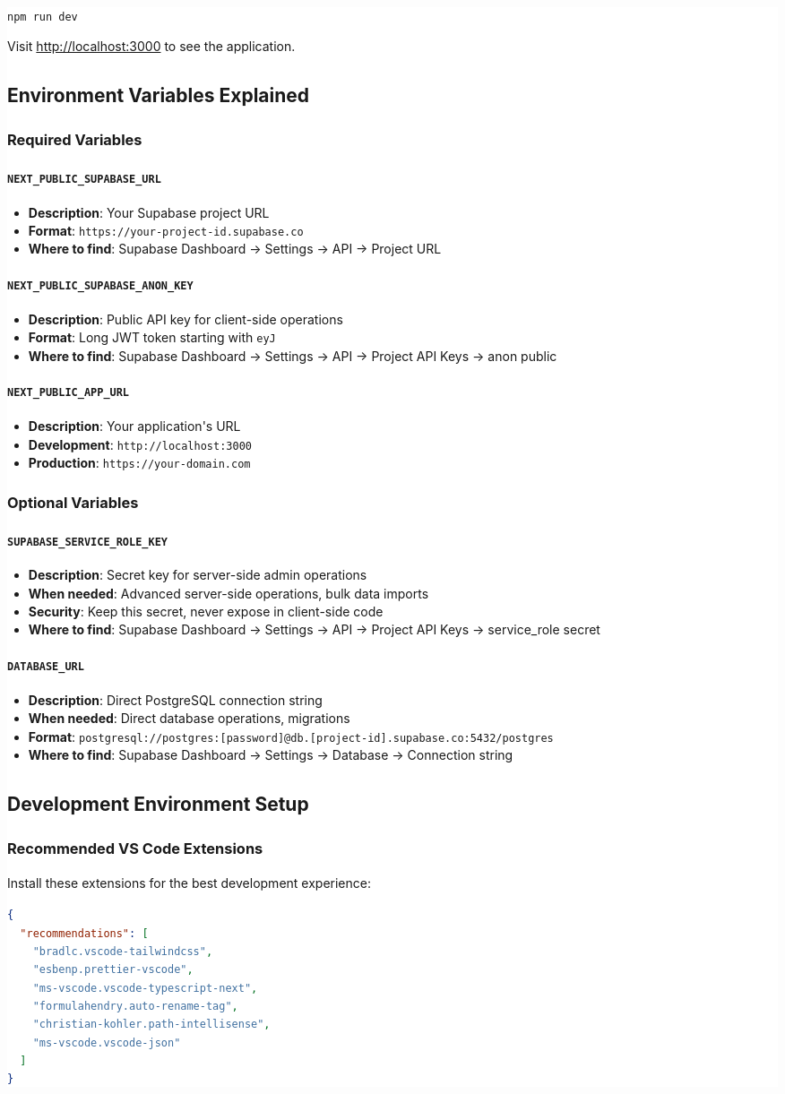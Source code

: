 ```bash
npm run dev
```

Visit [http://localhost:3000](http://localhost:3000) to see the application.

## Environment Variables Explained

### Required Variables

#### `NEXT_PUBLIC_SUPABASE_URL`
- **Description**: Your Supabase project URL
- **Format**: `https://your-project-id.supabase.co`
- **Where to find**: Supabase Dashboard → Settings → API → Project URL

#### `NEXT_PUBLIC_SUPABASE_ANON_KEY`
- **Description**: Public API key for client-side operations
- **Format**: Long JWT token starting with `eyJ`
- **Where to find**: Supabase Dashboard → Settings → API → Project API Keys → anon public

#### `NEXT_PUBLIC_APP_URL`
- **Description**: Your application's URL
- **Development**: `http://localhost:3000`
- **Production**: `https://your-domain.com`

### Optional Variables

#### `SUPABASE_SERVICE_ROLE_KEY`
- **Description**: Secret key for server-side admin operations
- **When needed**: Advanced server-side operations, bulk data imports
- **Security**: Keep this secret, never expose in client-side code
- **Where to find**: Supabase Dashboard → Settings → API → Project API Keys → service_role secret

#### `DATABASE_URL`
- **Description**: Direct PostgreSQL connection string
- **When needed**: Direct database operations, migrations
- **Format**: `postgresql://postgres:[password]@db.[project-id].supabase.co:5432/postgres`
- **Where to find**: Supabase Dashboard → Settings → Database → Connection string

## Development Environment Setup

### Recommended VS Code Extensions

Install these extensions for the best development experience:

```json
{
  "recommendations": [
    "bradlc.vscode-tailwindcss",
    "esbenp.prettier-vscode",
    "ms-vscode.vscode-typescript-next",
    "formulahendry.auto-rename-tag",
    "christian-kohler.path-intellisense",
    "ms-vscode.vscode-json"
  ]
}
```
